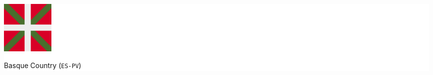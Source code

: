   <div><img src="square-flags/es-pv.svg" width="96"/><p>Basque Country (<code>ES-PV</code>)</p></div>
